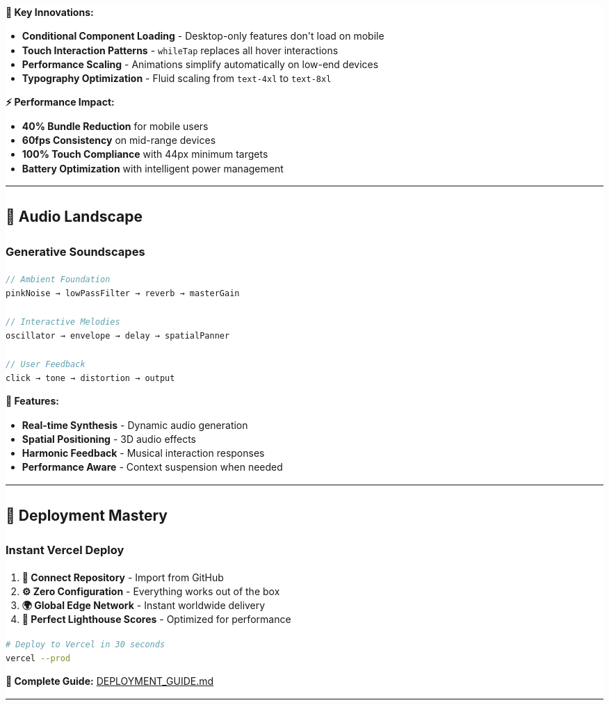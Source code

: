 **🎯 Key Innovations:**
- **Conditional Component Loading** - Desktop-only features don't load on mobile
- **Touch Interaction Patterns** - `whileTap` replaces all hover interactions  
- **Performance Scaling** - Animations simplify automatically on low-end devices
- **Typography Optimization** - Fluid scaling from `text-4xl` to `text-8xl`

**⚡ Performance Impact:**
- **40% Bundle Reduction** for mobile users
- **60fps Consistency** on mid-range devices
- **100% Touch Compliance** with 44px minimum targets
- **Battery Optimization** with intelligent power management

---

## 🎵 Audio Landscape

### **Generative Soundscapes**

```typescript
// Ambient Foundation
pinkNoise → lowPassFilter → reverb → masterGain

// Interactive Melodies  
oscillator → envelope → delay → spatialPanner

// User Feedback
click → tone → distortion → output
```

**🎼 Features:**
- **Real-time Synthesis** - Dynamic audio generation
- **Spatial Positioning** - 3D audio effects  
- **Harmonic Feedback** - Musical interaction responses
- **Performance Aware** - Context suspension when needed

---

## 🚀 Deployment Mastery

### **Instant Vercel Deploy**

1. **🔗 Connect Repository** - Import from GitHub
2. **⚙️ Zero Configuration** - Everything works out of the box  
3. **🌍 Global Edge Network** - Instant worldwide delivery
4. **🎯 Perfect Lighthouse Scores** - Optimized for performance

```bash
# Deploy to Vercel in 30 seconds
vercel --prod
```

**📖 Complete Guide:** [DEPLOYMENT_GUIDE.md](./DEPLOYMENT_GUIDE.md)

---
